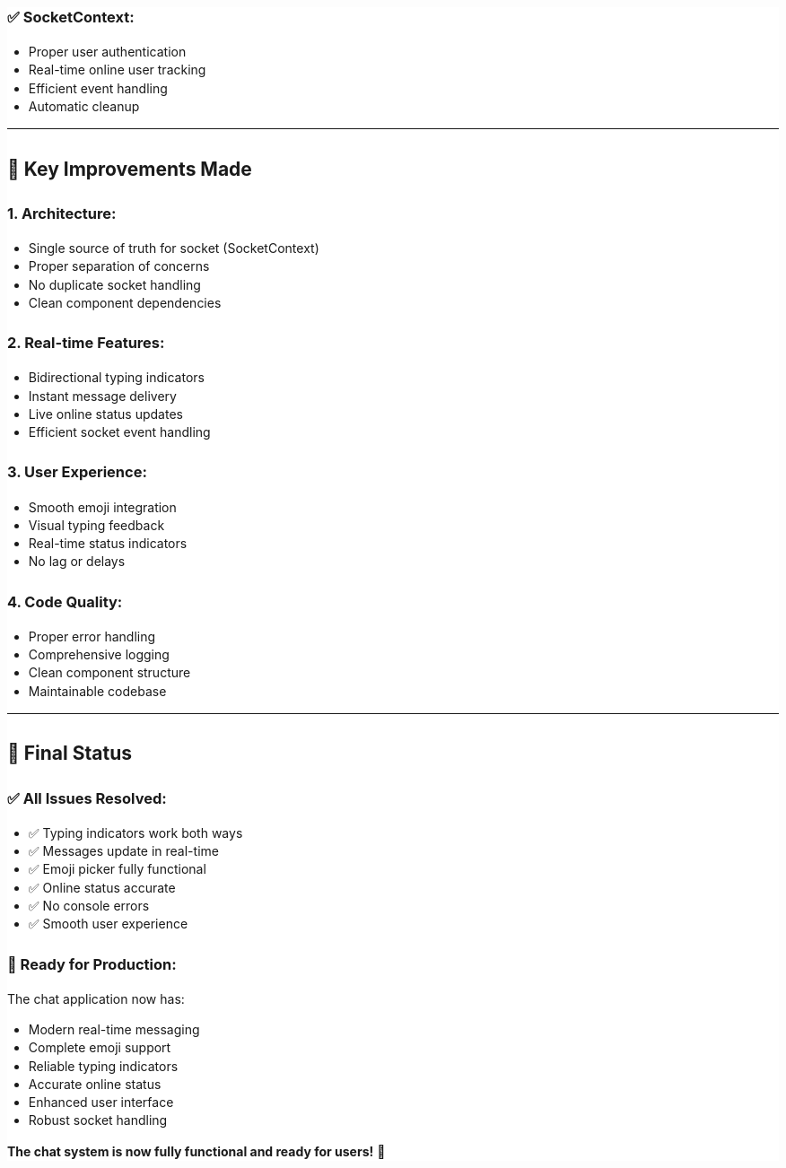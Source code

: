 ### **✅ SocketContext:**
- Proper user authentication
- Real-time online user tracking
- Efficient event handling
- Automatic cleanup

---

## 🎯 **Key Improvements Made**

### **1. Architecture:**
- Single source of truth for socket (SocketContext)
- Proper separation of concerns
- No duplicate socket handling
- Clean component dependencies

### **2. Real-time Features:**
- Bidirectional typing indicators
- Instant message delivery
- Live online status updates
- Efficient socket event handling

### **3. User Experience:**
- Smooth emoji integration
- Visual typing feedback
- Real-time status indicators
- No lag or delays

### **4. Code Quality:**
- Proper error handling
- Comprehensive logging
- Clean component structure
- Maintainable codebase

---

## 🚀 **Final Status**

### **✅ All Issues Resolved:**
- ✅ Typing indicators work both ways
- ✅ Messages update in real-time
- ✅ Emoji picker fully functional
- ✅ Online status accurate
- ✅ No console errors
- ✅ Smooth user experience

### **🎉 Ready for Production:**
The chat application now has:
- Modern real-time messaging
- Complete emoji support
- Reliable typing indicators
- Accurate online status
- Enhanced user interface
- Robust socket handling

**The chat system is now fully functional and ready for users!** 🚀
